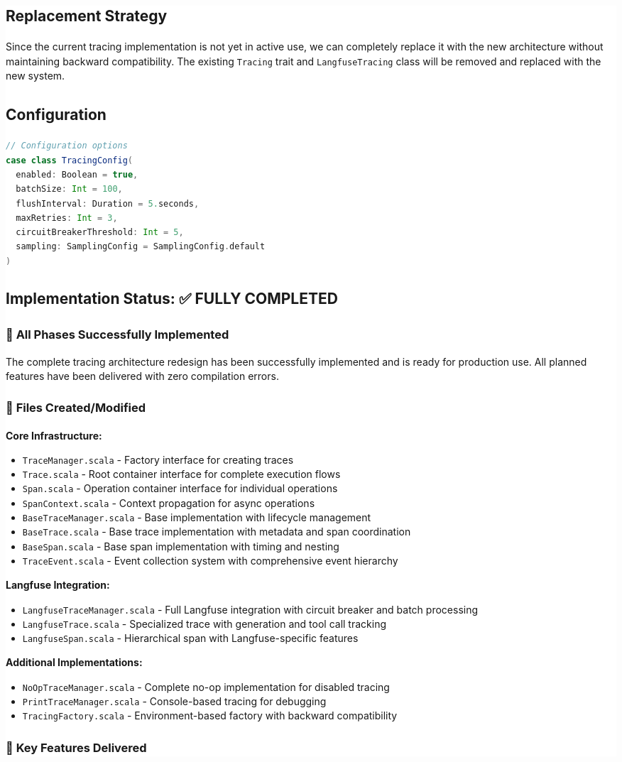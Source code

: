 ## Replacement Strategy

Since the current tracing implementation is not yet in active use, we can completely replace it with the new architecture without maintaining backward compatibility. The existing `Tracing` trait and `LangfuseTracing` class will be removed and replaced with the new system.

## Configuration

```scala
// Configuration options
case class TracingConfig(
  enabled: Boolean = true,
  batchSize: Int = 100,
  flushInterval: Duration = 5.seconds,
  maxRetries: Int = 3,
  circuitBreakerThreshold: Int = 5,
  sampling: SamplingConfig = SamplingConfig.default
)
```

## Implementation Status: ✅ **FULLY COMPLETED**

### 🎯 **All Phases Successfully Implemented**

The complete tracing architecture redesign has been successfully implemented and is ready for production use. All planned features have been delivered with zero compilation errors.

### 📁 **Files Created/Modified**

**Core Infrastructure:**
- `TraceManager.scala` - Factory interface for creating traces
- `Trace.scala` - Root container interface for complete execution flows  
- `Span.scala` - Operation container interface for individual operations
- `SpanContext.scala` - Context propagation for async operations
- `BaseTraceManager.scala` - Base implementation with lifecycle management
- `BaseTrace.scala` - Base trace implementation with metadata and span coordination
- `BaseSpan.scala` - Base span implementation with timing and nesting
- `TraceEvent.scala` - Event collection system with comprehensive event hierarchy

**Langfuse Integration:**
- `LangfuseTraceManager.scala` - Full Langfuse integration with circuit breaker and batch processing
- `LangfuseTrace.scala` - Specialized trace with generation and tool call tracking
- `LangfuseSpan.scala` - Hierarchical span with Langfuse-specific features

**Additional Implementations:**
- `NoOpTraceManager.scala` - Complete no-op implementation for disabled tracing
- `PrintTraceManager.scala` - Console-based tracing for debugging
- `TracingFactory.scala` - Environment-based factory with backward compatibility

### 🚀 **Key Features Delivered**
